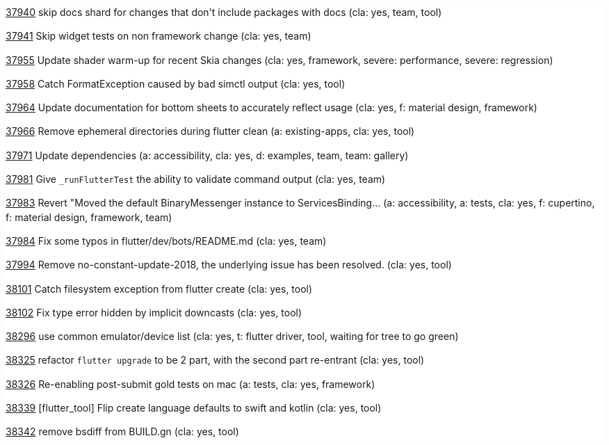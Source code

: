 [37940](https://github.com/flutter/flutter/pull/37940) skip docs shard for
changes that don't include packages with docs (cla: yes, team, tool)

[37941](https://github.com/flutter/flutter/pull/37941) Skip widget tests on non
framework change (cla: yes, team)

[37955](https://github.com/flutter/flutter/pull/37955) Update shader warm-up for
recent Skia changes (cla: yes, framework, severe: performance, severe:
regression)

[37958](https://github.com/flutter/flutter/pull/37958) Catch FormatException
caused by bad simctl output (cla: yes, tool)

[37964](https://github.com/flutter/flutter/pull/37964) Update documentation for
bottom sheets to accurately reflect usage (cla: yes, f: material design,
framework)

[37966](https://github.com/flutter/flutter/pull/37966) Remove ephemeral
directories during flutter clean (a: existing-apps, cla: yes, tool)

[37971](https://github.com/flutter/flutter/pull/37971) Update dependencies (a:
accessibility, cla: yes, d: examples, team, team: gallery)

[37981](https://github.com/flutter/flutter/pull/37981) Give `_runFlutterTest`
the ability to validate command output (cla: yes, team)

[37983](https://github.com/flutter/flutter/pull/37983) Revert "Moved the default
BinaryMessenger instance to ServicesBinding… (a: accessibility, a: tests, cla:
yes, f: cupertino, f: material design, framework, team)

[37984](https://github.com/flutter/flutter/pull/37984) Fix some typos in
flutter/dev/bots/README.md (cla: yes, team)

[37994](https://github.com/flutter/flutter/pull/37994) Remove
no-constant-update-2018, the underlying issue has been resolved. (cla: yes,
tool)

[38101](https://github.com/flutter/flutter/pull/38101) Catch filesystem
exception from flutter create (cla: yes, tool)

[38102](https://github.com/flutter/flutter/pull/38102) Fix type error hidden by
implicit downcasts (cla: yes, tool)

[38296](https://github.com/flutter/flutter/pull/38296) use common
emulator/device list (cla: yes, t: flutter driver, tool, waiting for tree to go
green)

[38325](https://github.com/flutter/flutter/pull/38325) refactor
`flutter upgrade` to be 2 part, with the second part re-entrant (cla: yes, tool)

[38326](https://github.com/flutter/flutter/pull/38326) Re-enabling post-submit
gold tests on mac (a: tests, cla: yes, framework)

[38339](https://github.com/flutter/flutter/pull/38339) [flutter_tool] Flip
create language defaults to swift and kotlin (cla: yes, tool)

[38342](https://github.com/flutter/flutter/pull/38342) remove bsdiff from
BUILD.gn (cla: yes, tool)
